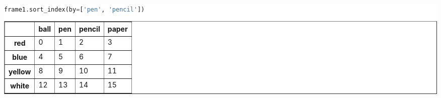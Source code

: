 


```python
frame1.sort_index(by=['pen', 'pencil'])
```




<div>
<table border="1" class="dataframe">
  <thead>
    <tr style="text-align: right;">
      <th></th>
      <th>ball</th>
      <th>pen</th>
      <th>pencil</th>
      <th>paper</th>
    </tr>
  </thead>
  <tbody>
    <tr>
      <th>red</th>
      <td>0</td>
      <td>1</td>
      <td>2</td>
      <td>3</td>
    </tr>
    <tr>
      <th>blue</th>
      <td>4</td>
      <td>5</td>
      <td>6</td>
      <td>7</td>
    </tr>
    <tr>
      <th>yellow</th>
      <td>8</td>
      <td>9</td>
      <td>10</td>
      <td>11</td>
    </tr>
    <tr>
      <th>white</th>
      <td>12</td>
      <td>13</td>
      <td>14</td>
      <td>15</td>
    </tr>
  </tbody>
</table>
</div>

